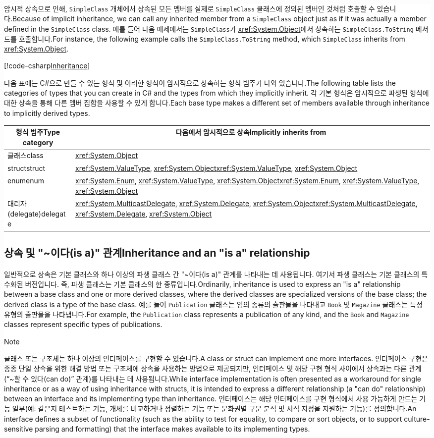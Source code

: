 <span data-ttu-id="cbe72-178">암시적 상속으로 인해, `SimpleClass` 개체에서 상속된 모든 멤버를 실제로 `SimpleClass` 클래스에 정의된 멤버인 것처럼 호출할 수 있습니다.</span><span class="sxs-lookup"><span data-stu-id="cbe72-178">Because of implicit inheritance, we can call any inherited member from a `SimpleClass` object just as if it was actually a member defined in the `SimpleClass` class.</span></span> <span data-ttu-id="cbe72-179">예를 들어 다음 예제에서는 `SimpleClass`가 <xref:System.Object>에서 상속하는 `SimpleClass.ToString` 메서드를 호출합니다.</span><span class="sxs-lookup"><span data-stu-id="cbe72-179">For instance, the following example calls the `SimpleClass.ToString` method, which `SimpleClass` inherits from <xref:System.Object>.</span></span>

[!code-csharp[Inheritance](../../../samples/snippets/csharp/tutorials/inheritance/simpleclass2.cs#1)]

<span data-ttu-id="cbe72-180">다음 표에는 C#으로 만들 수 있는 형식 및 이러한 형식이 암시적으로 상속하는 형식 범주가 나와 있습니다.</span><span class="sxs-lookup"><span data-stu-id="cbe72-180">The following table lists the categories of types that you can create in C# and the types from which they implicitly inherit.</span></span> <span data-ttu-id="cbe72-181">각 기본 형식은 암시적으로 파생된 형식에 대한 상속을 통해 다른 멤버 집합을 사용할 수 있게 합니다.</span><span class="sxs-lookup"><span data-stu-id="cbe72-181">Each base type makes a different set of members available through inheritance to implicitly derived types.</span></span>

| <span data-ttu-id="cbe72-182">형식 범주</span><span class="sxs-lookup"><span data-stu-id="cbe72-182">Type category</span></span> | <span data-ttu-id="cbe72-183">다음에서 암시적으로 상속</span><span class="sxs-lookup"><span data-stu-id="cbe72-183">Implicitly inherits from</span></span>                                                      |
| ------------- | ----------------------------------------------------------------------------- |
| <span data-ttu-id="cbe72-184">클래스</span><span class="sxs-lookup"><span data-stu-id="cbe72-184">class</span></span>         | <xref:System.Object>                                                          |
| <span data-ttu-id="cbe72-185">struct</span><span class="sxs-lookup"><span data-stu-id="cbe72-185">struct</span></span>        | <span data-ttu-id="cbe72-186"><xref:System.ValueType>, <xref:System.Object></span><span class="sxs-lookup"><span data-stu-id="cbe72-186"><xref:System.ValueType>, <xref:System.Object></span></span>                                 |
| <span data-ttu-id="cbe72-187">enum</span><span class="sxs-lookup"><span data-stu-id="cbe72-187">enum</span></span>          | <span data-ttu-id="cbe72-188"><xref:System.Enum>, <xref:System.ValueType>, <xref:System.Object></span><span class="sxs-lookup"><span data-stu-id="cbe72-188"><xref:System.Enum>, <xref:System.ValueType>, <xref:System.Object></span></span>             |
| <span data-ttu-id="cbe72-189">대리자(delegate)</span><span class="sxs-lookup"><span data-stu-id="cbe72-189">delegate</span></span>      | <span data-ttu-id="cbe72-190"><xref:System.MulticastDelegate>, <xref:System.Delegate>, <xref:System.Object></span><span class="sxs-lookup"><span data-stu-id="cbe72-190"><xref:System.MulticastDelegate>, <xref:System.Delegate>, <xref:System.Object></span></span> |

## <a name="inheritance-and-an-is-a-relationship"></a><span data-ttu-id="cbe72-191">상속 및 "~이다(is a)" 관계</span><span class="sxs-lookup"><span data-stu-id="cbe72-191">Inheritance and an "is a" relationship</span></span>

<span data-ttu-id="cbe72-192">일반적으로 상속은 기본 클래스와 하나 이상의 파생 클래스 간 "~이다(is a)" 관계를 나타내는 데 사용됩니다. 여기서 파생 클래스는 기본 클래스의 특수화된 버전입니다. 즉, 파생 클래스는 기본 클래스의 한 종류입니다.</span><span class="sxs-lookup"><span data-stu-id="cbe72-192">Ordinarily, inheritance is used to express an "is a" relationship between a base class and one or more derived classes, where the derived classes are specialized versions of the base class; the derived class is a type of the base class.</span></span> <span data-ttu-id="cbe72-193">예를 들어 `Publication` 클래스는 임의 종류의 출판물을 나타내고 `Book` 및 `Magazine` 클래스는 특정 유형의 출판물을 나타냅니다.</span><span class="sxs-lookup"><span data-stu-id="cbe72-193">For example, the `Publication` class represents a publication of any kind, and the `Book` and `Magazine` classes represent specific types of publications.</span></span>

> [!NOTE]
> <span data-ttu-id="cbe72-194">클래스 또는 구조체는 하나 이상의 인터페이스를 구현할 수 있습니다.</span><span class="sxs-lookup"><span data-stu-id="cbe72-194">A class or struct can implement one more interfaces.</span></span> <span data-ttu-id="cbe72-195">인터페이스 구현은 종종 단일 상속을 위한 해결 방법 또는 구조체에 상속을 사용하는 방법으로 제공되지만, 인터페이스 및 해당 구현 형식 사이에서 상속과는 다른 관계(“~할 수 있다(can do)” 관계)를 나타내는 데 사용됩니다.</span><span class="sxs-lookup"><span data-stu-id="cbe72-195">While interface implementation is often presented as a workaround for single inheritance or as a way of using inheritance with structs, it is intended to express a different relationship (a "can do" relationship) between an interface and its implementing type than inheritance.</span></span> <span data-ttu-id="cbe72-196">인터페이스는 해당 인터페이스를 구현 형식에서 사용 가능하게 만드는 기능 일부(예: 같은지 테스트하는 기능, 개체를 비교하거나 정렬하는 기능 또는 문화권별 구문 분석 및 서식 지정을 지원하는 기능)를 정의합니다.</span><span class="sxs-lookup"><span data-stu-id="cbe72-196">An interface defines a subset of functionality (such as the ability to test for equality, to compare or sort objects, or to support culture-sensitive parsing and formatting) that the interface makes available to its implementing types.</span></span>
